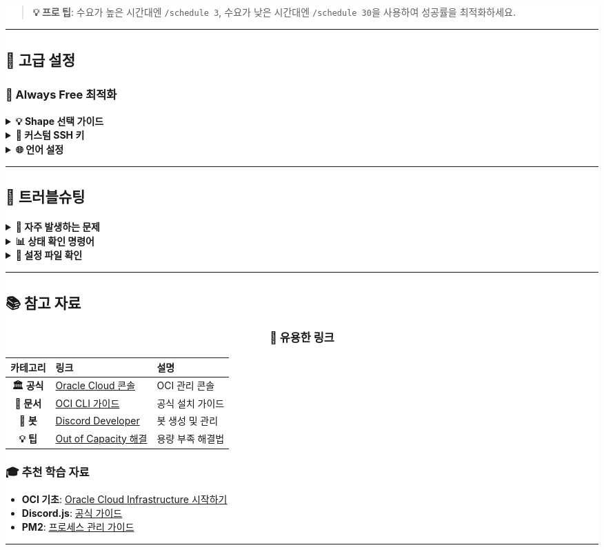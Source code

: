 </div>

> **💡 프로 팁**: 수요가 높은 시간대엔 `/schedule 3`, 수요가 낮은 시간대엔 `/schedule 30`을 사용하여 성공률을 최적화하세요.

---

## 🎨 고급 설정

### 🎯 Always Free 최적화

<details><summary><b>💡 Shape 선택 가이드</b></summary></details>

<details><summary><b>🔧 커스텀 SSH 키</b></summary></details>

<details><summary><b>🌐 언어 설정</b></summary></details>

---

## 🔧 트러블슈팅

<details><summary><b>🚨 자주 발생하는 문제</b></summary></details>

<details><summary><b>📊 상태 확인 명령어</b></summary></details>

<details><summary><b>🔧 설정 파일 확인</b></summary></details>

---

## 📚 참고 자료

<div align="center">

### 🔗 유용한 링크

| 카테고리 | 링크 | 설명 |
|:---:|:---|:---|
| **🏛️ 공식** | [Oracle Cloud 콘솔](https://cloud.oracle.com) | OCI 관리 콘솔 |
| **📖 문서** | [OCI CLI 가이드](https://docs.oracle.com/en-us/iaas/Content/API/SDKDocs/cliinstall.htm) | 공식 설치 가이드 |
| **🤖 봇** | [Discord Developer](https://discord.com/developers/applications) | 봇 생성 및 관리 |
| **💡 팁** | [Out of Capacity 해결](https://hitrov.medium.com/resolving-oracle-cloud-out-of-capacity-issue-and-getting-free-vps-with-4-arm-cores-24gb-of-a3d7e6a027a8) | 용량 부족 해결법 |

</div>

### 🎓 추천 학습 자료

- **OCI 기초**: [Oracle Cloud Infrastructure 시작하기](https://docs.oracle.com/en-us/iaas/Content/GSG/Concepts/baremetalintro.htm)
- **Discord.js**: [공식 가이드](https://discordjs.guide/)
- **PM2**: [프로세스 관리 가이드](https://pm2.keymetrics.io/docs/)

---
